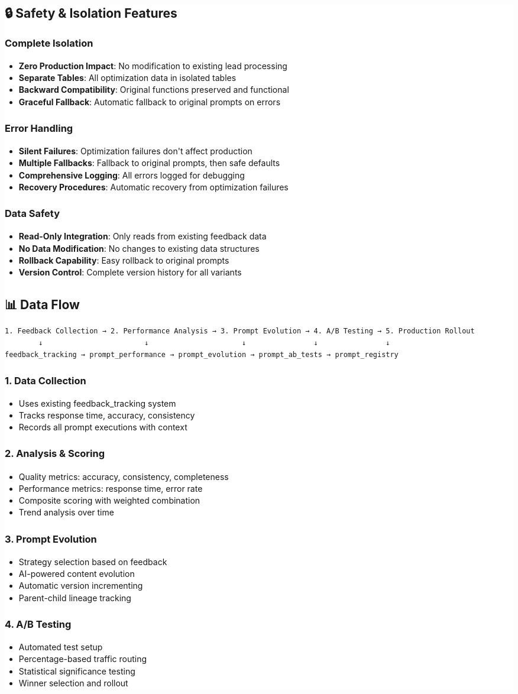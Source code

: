 ## 🔒 Safety & Isolation Features

### Complete Isolation
- **Zero Production Impact**: No modification to existing lead processing
- **Separate Tables**: All optimization data in isolated tables
- **Backward Compatibility**: Original functions preserved and functional
- **Graceful Fallback**: Automatic fallback to original prompts on errors

### Error Handling
- **Silent Failures**: Optimization failures don't affect production
- **Multiple Fallbacks**: Fallback to original prompts, then safe defaults
- **Comprehensive Logging**: All errors logged for debugging
- **Recovery Procedures**: Automatic recovery from optimization failures

### Data Safety
- **Read-Only Integration**: Only reads from existing feedback data
- **No Data Modification**: No changes to existing data structures
- **Rollback Capability**: Easy rollback to original prompts
- **Version Control**: Complete version history for all variants

## 📊 Data Flow

```
1. Feedback Collection → 2. Performance Analysis → 3. Prompt Evolution → 4. A/B Testing → 5. Production Rollout
        ↓                        ↓                      ↓                ↓                ↓
feedback_tracking → prompt_performance → prompt_evolution → prompt_ab_tests → prompt_registry
```

### 1. Data Collection
- Uses existing feedback_tracking system
- Tracks response time, accuracy, consistency
- Records all prompt executions with context

### 2. Analysis & Scoring
- Quality metrics: accuracy, consistency, completeness
- Performance metrics: response time, error rate
- Composite scoring with weighted combination
- Trend analysis over time

### 3. Prompt Evolution
- Strategy selection based on feedback
- AI-powered content evolution
- Automatic version incrementing
- Parent-child lineage tracking

### 4. A/B Testing
- Automated test setup
- Percentage-based traffic routing
- Statistical significance testing
- Winner selection and rollout
